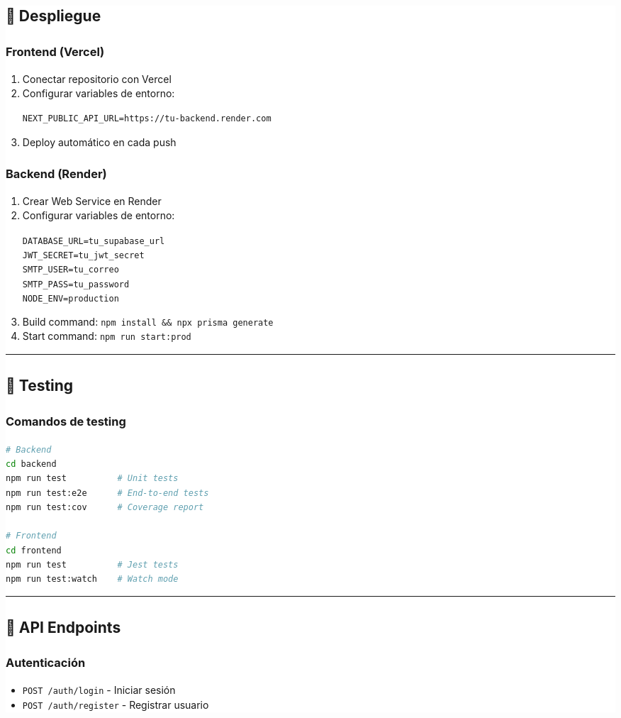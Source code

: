 
## 🚀 Despliegue

### Frontend (Vercel)

1. Conectar repositorio con Vercel
2. Configurar variables de entorno:
   ```
   NEXT_PUBLIC_API_URL=https://tu-backend.render.com
   ```
3. Deploy automático en cada push

### Backend (Render)

1. Crear Web Service en Render
2. Configurar variables de entorno:
   ```
   DATABASE_URL=tu_supabase_url
   JWT_SECRET=tu_jwt_secret
   SMTP_USER=tu_correo
   SMTP_PASS=tu_password
   NODE_ENV=production
   ```
3. Build command: `npm install && npx prisma generate`
4. Start command: `npm run start:prod`

---

## 🧪 Testing

### Comandos de testing

```bash
# Backend
cd backend
npm run test          # Unit tests
npm run test:e2e      # End-to-end tests
npm run test:cov      # Coverage report

# Frontend
cd frontend
npm run test          # Jest tests
npm run test:watch    # Watch mode
```

---

## 📝 API Endpoints

### Autenticación

- `POST /auth/login` - Iniciar sesión
- `POST /auth/register` - Registrar usuario
